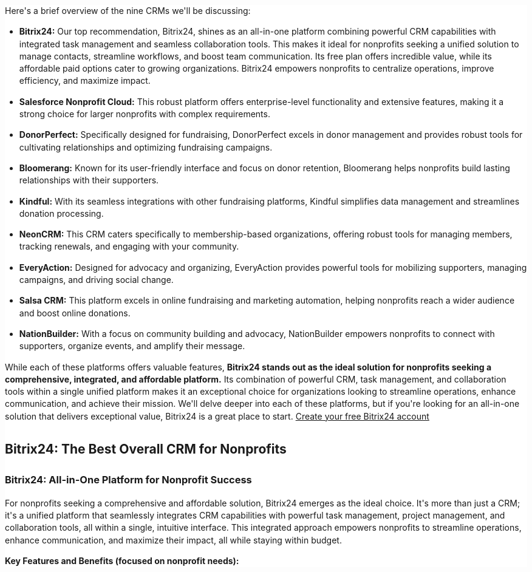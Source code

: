 Here's a brief overview of the nine CRMs we'll be discussing:

* **Bitrix24:** Our top recommendation, Bitrix24, shines as an all-in-one platform combining powerful CRM capabilities with integrated task management and seamless collaboration tools. This makes it ideal for nonprofits seeking a unified solution to manage contacts, streamline workflows, and boost team communication.  Its free plan offers incredible value, while its affordable paid options cater to growing organizations.  Bitrix24 empowers nonprofits to centralize operations, improve efficiency, and maximize impact.

* **Salesforce Nonprofit Cloud:** This robust platform offers enterprise-level functionality and extensive features, making it a strong choice for larger nonprofits with complex requirements.

* **DonorPerfect:**  Specifically designed for fundraising, DonorPerfect excels in donor management and provides robust tools for cultivating relationships and optimizing fundraising campaigns.

* **Bloomerang:**  Known for its user-friendly interface and focus on donor retention, Bloomerang helps nonprofits build lasting relationships with their supporters.

* **Kindful:**  With its seamless integrations with other fundraising platforms, Kindful simplifies data management and streamlines donation processing.

* **NeonCRM:**  This CRM caters specifically to membership-based organizations, offering robust tools for managing members, tracking renewals, and engaging with your community.

* **EveryAction:**  Designed for advocacy and organizing, EveryAction provides powerful tools for mobilizing supporters, managing campaigns, and driving social change.

* **Salsa CRM:**  This platform excels in online fundraising and marketing automation, helping nonprofits reach a wider audience and boost online donations.

* **NationBuilder:**  With a focus on community building and advocacy, NationBuilder empowers nonprofits to connect with supporters, organize events, and amplify their message.

While each of these platforms offers valuable features, **Bitrix24 stands out as the ideal solution for nonprofits seeking a comprehensive, integrated, and affordable platform.**  Its combination of powerful CRM, task management, and collaboration tools within a single unified platform makes it an exceptional choice for organizations looking to streamline operations, enhance communication, and achieve their mission.  We'll delve deeper into each of these platforms, but if you're looking for an all-in-one solution that delivers exceptional value, Bitrix24 is a great place to start. <a href="https://www.bitrix24.com/create.php?p=25482205&p1=9.%D0%9B%D1%83%D1%87%D1%88%D0%B8%D0%B5CRM%D0%B4%D0%BB%D1%8F%D0%BD%D0%B5%D0%BA%D0%BE%D0%BC%D0%BC%D0%B5%D1%80%D1%87%D0%B5%D1%81%D0%BA%D0%B8%D1%85%D0%BE%D1%80%D0%B3%D0%B0%D0%BD%D0%B8%D0%B7%D0%B0%D1%86%D0%B8%D0%B9%28%D0%9D%D0%9A%D0%9E%29" rel="noindex nofollow">Create your free Bitrix24 account</a>

## Bitrix24: The Best Overall CRM for Nonprofits

### Bitrix24: All-in-One Platform for Nonprofit Success

For nonprofits seeking a comprehensive and affordable solution, Bitrix24 emerges as the ideal choice.  It's more than just a CRM; it's a unified platform that seamlessly integrates CRM capabilities with powerful task management, project management, and collaboration tools, all within a single, intuitive interface.  This integrated approach empowers nonprofits to streamline operations, enhance communication, and maximize their impact, all while staying within budget.

**Key Features and Benefits (focused on nonprofit needs):**

